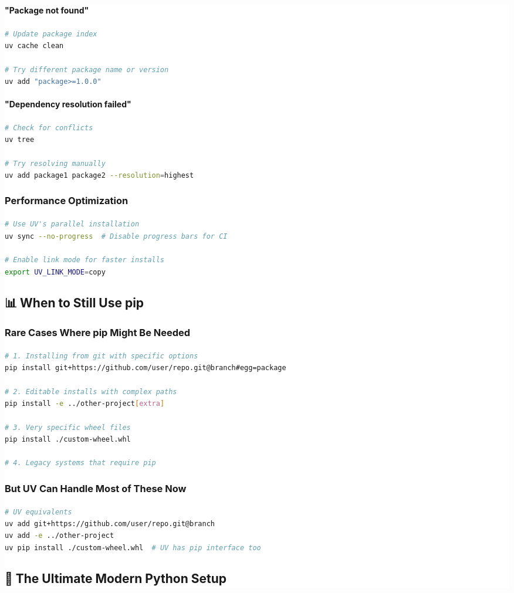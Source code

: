 #### "Package not found"
```bash
# Update package index
uv cache clean

# Try different package name or version
uv add "package>=1.0.0"
```

#### "Dependency resolution failed"
```bash
# Check for conflicts
uv tree

# Try resolving manually
uv add package1 package2 --resolution=highest
```

### Performance Optimization
```bash
# Use UV's parallel installation
uv sync --no-progress  # Disable progress bars for CI

# Enable link mode for faster installs
export UV_LINK_MODE=copy
```

## 📊 When to Still Use pip

### Rare Cases Where pip Might Be Needed
```bash
# 1. Installing from git with specific options
pip install git+https://github.com/user/repo.git@branch#egg=package

# 2. Editable installs with complex paths
pip install -e ../other-project[extra]

# 3. Very specific wheel files
pip install ./custom-wheel.whl

# 4. Legacy systems that require pip
```

### But UV Can Handle Most of These Now
```bash
# UV equivalents
uv add git+https://github.com/user/repo.git@branch
uv add -e ../other-project
uv pip install ./custom-wheel.whl  # UV has pip interface too
```

## 🚀 The Ultimate Modern Python Setup
